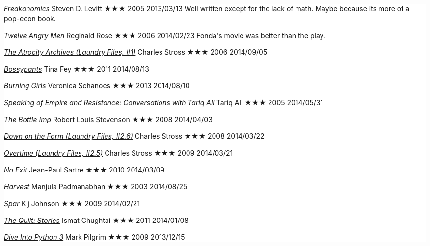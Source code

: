 
  *[Freakonomics](http://www.amazon.com/s?ie=UTF8&field-isbn=0713998067&page=1&rh=i:stripbooks)*                                                                                                                     Steven D. Levitt           ★★★      2005   2013/03/13   Well written except for the lack of math. Maybe because its more of a pop-econ book.
                                                                                                                                                                                                                                                                             

  *[Twelve Angry Men](http://www.amazon.com/s?ie=UTF8&field-isbn=0143104403&page=1&rh=i:stripbooks)*                                                                                                                 Reginald Rose              ★★★      2006   2014/02/23   Fonda's movie was better than the play.
                                                                                                                                                                                                                                                                             

  *[The Atrocity Archives (Laundry Files, \#1)](http://www.amazon.com/s?ie=UTF8&field-isbn=0441013651&page=1&rh=i:stripbooks)*                                                                                       Charles Stross             ★★★      2006   2014/09/05   

  *[Bossypants](http://www.amazon.com/s?ie=UTF8&field-isbn=0316175862&page=1&rh=i:stripbooks)*                                                                                                                       Tina Fey                   ★★★      2011   2014/08/13   

  *[Burning Girls](http://www.amazon.com/s?ie=UTF8&field-isbn=1466848057&page=1&rh=i:stripbooks)*                                                                                                                    Veronica Schanoes          ★★★      2013   2014/08/10   

  *[Speaking of Empire and Resistance: Conversations with Tariq Ali](http://www.amazon.com/s?ie=UTF8&field-isbn=156584954X&page=1&rh=i:stripbooks)*                                                                  Tariq Ali                  ★★★      2005   2014/05/31   

  *[The Bottle Imp](http://www.amazon.com/s?ie=UTF8&field-isbn=1600964168&page=1&rh=i:stripbooks)*                                                                                                                   Robert Louis Stevenson     ★★★      2008   2014/04/03   

  *[Down on the Farm (Laundry Files, \#2.6)](http://www.tor.com/stories/2008/07/down-on-the-farm)*                                                                                                                   Charles Stross             ★★★      2008   2014/03/22   

  *[Overtime (Laundry Files, \#2.5)](http://www.tor.com/stories/2009/12/overtime)*                                                                                                                                   Charles Stross             ★★★      2009   2014/03/21   

  *[No Exit](http://www.amazon.com/s?ie=UTF8&field-isbn=0573613052&page=1&rh=i:stripbooks)*                                                                                                                          Jean-Paul Sartre           ★★★      2010   2014/03/09   

  *[Harvest](http://www.amazon.com/s?ie=UTF8&field-isbn=8186706054&page=1&rh=i:stripbooks)*                                                                                                                          Manjula Padmanabhan        ★★★      2003   2014/08/25   

  *[Spar](http://clarkesworldmagazine.com/johnson_10_09/)*                                                                                                                                                           Kij Johnson                ★★★      2009   2014/02/21   

  *[The Quilt: Stories](http://www.amazon.com/s?ie=UTF8&field-isbn=0143416006&page=1&rh=i:stripbooks)*                                                                                                               Ismat Chughtai             ★★★      2011   2014/01/08   

  *[Dive Into Python 3](http://www.amazon.com/s?ie=UTF8&field-isbn=1430224150&page=1&rh=i:stripbooks)*                                                                                                               Mark Pilgrim               ★★★      2009   2013/12/15   
